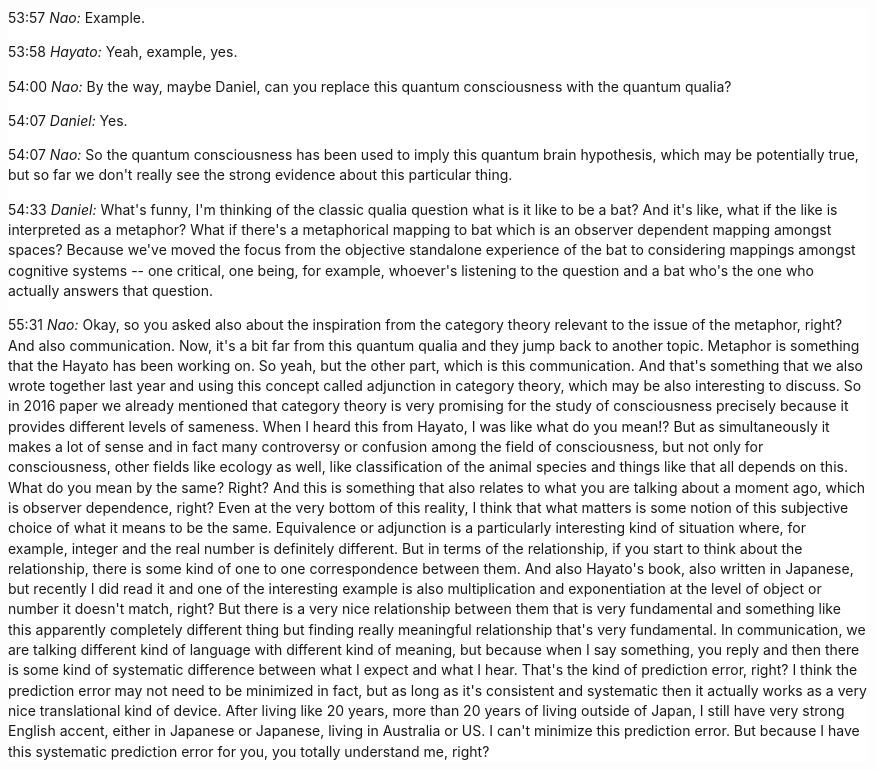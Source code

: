 53:57 _Nao:_
Example.

53:58 _Hayato:_
Yeah, example, yes.

54:00 _Nao:_
By the way, maybe Daniel, can you replace this quantum consciousness with the quantum qualia?

54:07 _Daniel:_
Yes.

54:07 _Nao:_
So the quantum consciousness has been used to imply this quantum brain hypothesis, which may be potentially true, but so far we don't really see the strong evidence about this particular thing.

54:33 _Daniel:_
What's funny, I'm thinking of the classic qualia question what is it like to be a bat?
And it's like, what if the like is interpreted as a metaphor?
What if there's a metaphorical mapping to bat which is an observer dependent mapping amongst spaces?
Because we've moved the focus from the objective standalone experience of the bat to considering mappings amongst cognitive systems -- one critical, one being, for example, whoever's listening to the question and a bat who's the one who actually answers that question.

55:31 _Nao:_
Okay, so you asked also about the inspiration from the category theory relevant to the issue of the metaphor, right?
And also communication.
Now, it's a bit far from this quantum qualia and they jump back to another topic.
Metaphor is something that the Hayato has been working on.
So yeah, but the other part, which is this communication.
And that's something that we also wrote together last year and using this concept called adjunction in category theory, which may be also interesting to discuss.
So in 2016 paper we already mentioned that category theory is very promising for the study of consciousness precisely because it provides different levels of sameness.
When I heard this from Hayato, I was like what do you mean!?
But as simultaneously it makes a lot of sense and in fact many controversy or confusion among the field of consciousness, but not only for consciousness, other fields like ecology as well, like classification of the animal species and things like that all depends on this.
What do you mean by the same?
Right?
And this is something that also relates to what you are talking about a moment ago, which is observer dependence, right?
Even at the very bottom of this reality, I think that what matters is some notion of this subjective choice of what it means to be the same.
Equivalence or adjunction is a particularly interesting kind of situation where, for example, integer and the real number is definitely different.
But in terms of the relationship, if you start to think about the relationship, there is some kind of one to one correspondence between them.
And also Hayato's book, also written in Japanese, but recently I did read it and one of the interesting example is also multiplication and exponentiation at the level of object or number it doesn't match, right?
But there is a very nice relationship between them that is very fundamental and something like this apparently completely different thing but finding really meaningful relationship that's very fundamental.
In communication, we are talking different kind of language with different kind of meaning, but because when I say something, you reply and then there is some kind of systematic difference between what I expect and what I hear.
That's the kind of prediction error, right?
I think the prediction error may not need to be minimized in fact, but as long as it's consistent and systematic then it actually works as a very nice translational kind of device.
After living like 20 years, more than 20 years of living outside of Japan, I still have very strong English accent, either in Japanese or Japanese, living in Australia or US.
I can't minimize this prediction error.
But because I have this systematic prediction error for you, you totally understand me, right?
